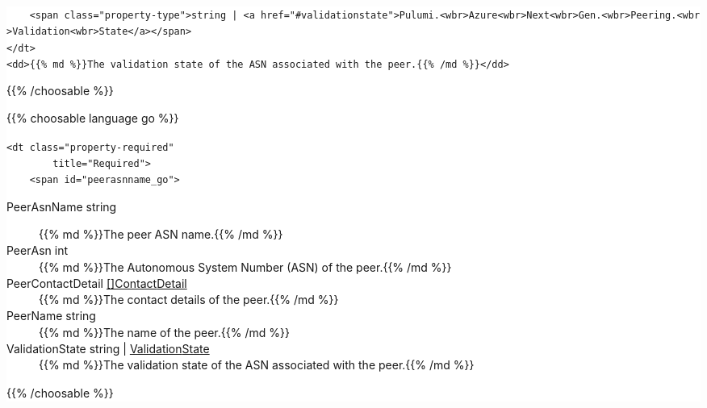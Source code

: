         <span class="property-type">string | <a href="#validationstate">Pulumi.<wbr>Azure<wbr>Next<wbr>Gen.<wbr>Peering.<wbr>Validation<wbr>State</a></span>
    </dt>
    <dd>{{% md %}}The validation state of the ASN associated with the peer.{{% /md %}}</dd>
</dl>
{{% /choosable %}}

{{% choosable language go %}}
<dl class="resources-properties">

    <dt class="property-required"
            title="Required">
        <span id="peerasnname_go">
<a href="#peerasnname_go" style="color: inherit; text-decoration: inherit;">Peer<wbr>Asn<wbr>Name</a>
</span>
        <span class="property-indicator"></span>
        <span class="property-type">string</span>
    </dt>
    <dd>{{% md %}}The peer ASN name.{{% /md %}}</dd>
    <dt class="property-optional"
            title="Optional">
        <span id="peerasn_go">
<a href="#peerasn_go" style="color: inherit; text-decoration: inherit;">Peer<wbr>Asn</a>
</span>
        <span class="property-indicator"></span>
        <span class="property-type">int</span>
    </dt>
    <dd>{{% md %}}The Autonomous System Number (ASN) of the peer.{{% /md %}}</dd>
    <dt class="property-optional"
            title="Optional">
        <span id="peercontactdetail_go">
<a href="#peercontactdetail_go" style="color: inherit; text-decoration: inherit;">Peer<wbr>Contact<wbr>Detail</a>
</span>
        <span class="property-indicator"></span>
        <span class="property-type"><a href="#contactdetail">[]Contact<wbr>Detail</a></span>
    </dt>
    <dd>{{% md %}}The contact details of the peer.{{% /md %}}</dd>
    <dt class="property-optional"
            title="Optional">
        <span id="peername_go">
<a href="#peername_go" style="color: inherit; text-decoration: inherit;">Peer<wbr>Name</a>
</span>
        <span class="property-indicator"></span>
        <span class="property-type">string</span>
    </dt>
    <dd>{{% md %}}The name of the peer.{{% /md %}}</dd>
    <dt class="property-optional"
            title="Optional">
        <span id="validationstate_go">
<a href="#validationstate_go" style="color: inherit; text-decoration: inherit;">Validation<wbr>State</a>
</span>
        <span class="property-indicator"></span>
        <span class="property-type">string | <a href="#validationstate">Validation<wbr>State</a></span>
    </dt>
    <dd>{{% md %}}The validation state of the ASN associated with the peer.{{% /md %}}</dd>
</dl>
{{% /choosable %}}
